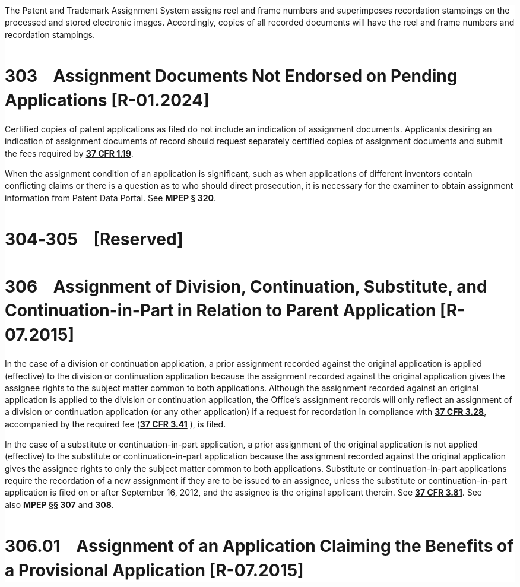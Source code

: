 The Patent and Trademark Assignment System assigns reel and frame numbers and superimposes recordation stampings on the processed and stored electronic images. Accordingly, copies of all recorded documents will have the reel and frame numbers and recordation stampings.

# 303    Assignment Documents Not Endorsed on Pending Applications [R-01.2024]

Certified copies of patent applications as filed do not include an indication of assignment documents. Applicants desiring an indication of assignment documents of record should request separately certified copies of assignment documents and submit the fees required by **[37 CFR 1.19](https://mpep.uspto.gov/RDMS/MPEP/print?version=current&href=d0e17683.html#//d0e315991.html)**.

When the assignment condition of an application is significant, such as when applications of different inventors contain conflicting claims or there is a question as to who should direct prosecution, it is necessary for the examiner to obtain assignment information from Patent Data Portal. See **[MPEP § 320](https://mpep.uspto.gov/RDMS/MPEP/print?version=current&href=d0e17683.html#//d0e19538.html)**.

# 304‑305    [Reserved]

# 306    Assignment of Division, Continuation, Substitute, and Continuation-in-Part in Relation to Parent Application [R-07.2015]

In the case of a division or continuation application, a prior assignment recorded against the original application is applied (effective) to the division or continuation application because the assignment recorded against the original application gives the assignee rights to the subject matter common to both applications. Although the assignment recorded against an original application is applied to the division or continuation application, the Office’s assignment records will only reflect an assignment of a division or continuation application (or any other application) if a request for recordation in compliance with **[37 CFR 3.28](https://mpep.uspto.gov/RDMS/MPEP/print?version=current&href=d0e17683.html#//d0e336344.html)**, accompanied by the required fee (**[37 CFR 3.41](https://mpep.uspto.gov/RDMS/MPEP/print?version=current&href=d0e17683.html#//d0e336545.html)** ), is filed.

In the case of a substitute or continuation-in-part application, a prior assignment of the original application is not applied (effective) to the substitute or continuation-in-part application because the assignment recorded against the original application gives the assignee rights to only the subject matter common to both applications. Substitute or continuation-in-part applications require the recordation of a new assignment if they are to be issued to an assignee, unless the substitute or continuation-in-part application is filed on or after September 16, 2012, and the assignee is the original applicant therein. See **[37 CFR 3.81](https://mpep.uspto.gov/RDMS/MPEP/print?version=current&href=d0e17683.html#//d0e336803.html)**. See also **[MPEP §§ 307](https://mpep.uspto.gov/RDMS/MPEP/print?version=current&href=d0e17683.html#//d0e19039.html)** and **[308](https://mpep.uspto.gov/RDMS/MPEP/print?version=current&href=d0e17683.html#//ch300_d1fdca_1df0f_1f4.html)**.

# 306.01    Assignment of an Application Claiming the Benefits of a Provisional Application [R-07.2015]
